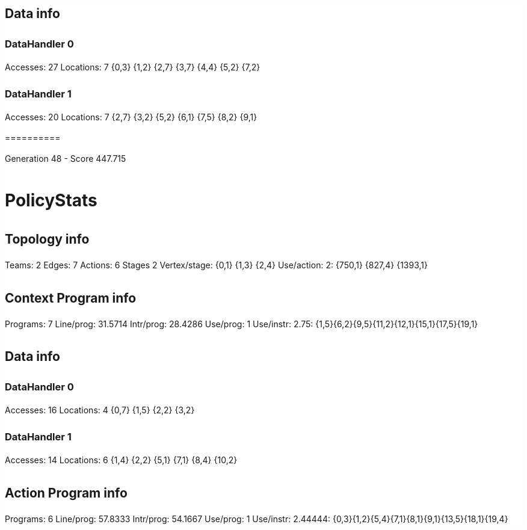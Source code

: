 ## Data info

### DataHandler 0
Accesses:	27
Locations:	7
{0,3} {1,2} {2,7} {3,7} {4,4} {5,2} {7,2} 

### DataHandler 1
Accesses:	20
Locations:	7
{2,7} {3,2} {5,2} {6,1} {7,5} {8,2} {9,1} 


==========

Generation 48 - Score 447.715

# PolicyStats
## Topology info
Teams:		2
Edges:		7
Actions:	6
Stages		2
Vertex/stage:	{0,1} {1,3} {2,4} 
Use/action:	2: {750,1} {827,4} {1393,1} 

## Context Program info
Programs:	7
Line/prog:	31.5714
Intr/prog:	28.4286
Use/prog:	1
Use/instr:	2.75: {1,5}{6,2}{9,5}{11,2}{12,1}{15,1}{17,5}{19,1}

## Data info

### DataHandler 0
Accesses:	16
Locations:	4
{0,7} {1,5} {2,2} {3,2} 

### DataHandler 1
Accesses:	14
Locations:	6
{1,4} {2,2} {5,1} {7,1} {8,4} {10,2} 


## Action Program info
Programs:	6
Line/prog:	57.8333
Intr/prog:	54.1667
Use/prog:	1
Use/instr:	2.44444: {0,3}{1,2}{5,4}{7,1}{8,1}{9,1}{13,5}{18,1}{19,4}

